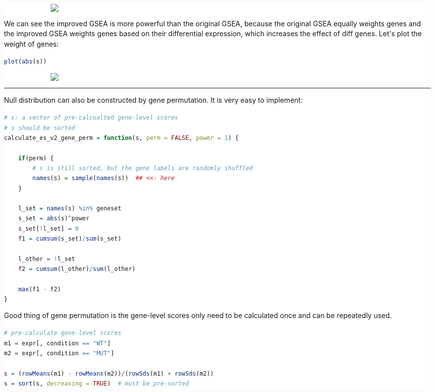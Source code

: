 <img src="04-gsea_files/figure-html/unnamed-chunk-24-1.png" width="672" style="display: block; margin: auto;" />

We can see the improved GSEA is more powerful than the original GSEA, because the 
original GSEA equally weights genes and the improved GSEA weights genes based on their differential expression,
which increases the effect of diff genes. Let's plot the weight of genes:


```r
plot(abs(s))
```

<img src="04-gsea_files/figure-html/unnamed-chunk-25-1.png" width="672" style="display: block; margin: auto;" />


---------------------------------------------------

Null distribution can also be constructed by gene permutation. It is very
easy to implement:


```r
# s: a vector of pre-calcualted gene-level scores
# s should be sorted
calculate_es_v2_gene_perm = function(s, perm = FALSE, power = 1) {
	
	if(perm) {
	    # s is still sorted, but the gene labels are randomly shuffled
		names(s) = sample(names(s))  ## <<- here
	}

	l_set = names(s) %in% geneset
	s_set = abs(s)^power
	s_set[!l_set] = 0
	f1 = cumsum(s_set)/sum(s_set)

	l_other = !l_set
	f2 = cumsum(l_other)/sum(l_other)

	max(f1 - f2)
}
```

Good thing of gene permutation is the gene-level scores only need to be calculated
once and can be repeatedly used.



```r
# pre-calculate gene-level scores
m1 = expr[, condition == "WT"]
m2 = expr[, condition == "MUT"]

s = (rowMeans(m1) - rowMeans(m2))/(rowSds(m1) + rowSds(m2))
s = sort(s, decreasing = TRUE)  # must be pre-sorted
```
